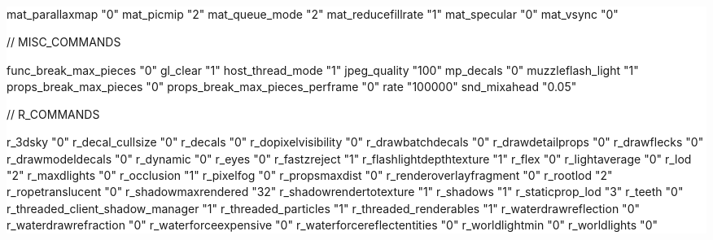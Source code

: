 mat_parallaxmap "0"
mat_picmip "2"
mat_queue_mode "2"
mat_reducefillrate "1"
mat_specular "0"
mat_vsync "0"

// MISC_COMMANDS

func_break_max_pieces "0"
gl_clear "1"
host_thread_mode "1"
jpeg_quality "100"
mp_decals "0"
muzzleflash_light "1"
props_break_max_pieces "0"
props_break_max_pieces_perframe "0"
rate "100000"
snd_mixahead "0.05"

// R_COMMANDS

r_3dsky "0"
r_decal_cullsize "0"
r_decals "0"
r_dopixelvisibility "0"
r_drawbatchdecals "0"
r_drawdetailprops "0"
r_drawflecks "0"
r_drawmodeldecals "0"
r_dynamic "0"
r_eyes "0"
r_fastzreject "1"
r_flashlightdepthtexture "1"
r_flex "0"
r_lightaverage "0"
r_lod "2"
r_maxdlights "0"
r_occlusion "1"
r_pixelfog "0"
r_propsmaxdist "0"
r_renderoverlayfragment "0"
r_rootlod "2"
r_ropetranslucent "0"
r_shadowmaxrendered "32"
r_shadowrendertotexture "1"
r_shadows "1"
r_staticprop_lod "3"
r_teeth "0"
r_threaded_client_shadow_manager "1"
r_threaded_particles "1"
r_threaded_renderables "1"
r_waterdrawreflection "0"
r_waterdrawrefraction "0"
r_waterforceexpensive "0"
r_waterforcereflectentities "0"
r_worldlightmin "0"
r_worldlights "0"
